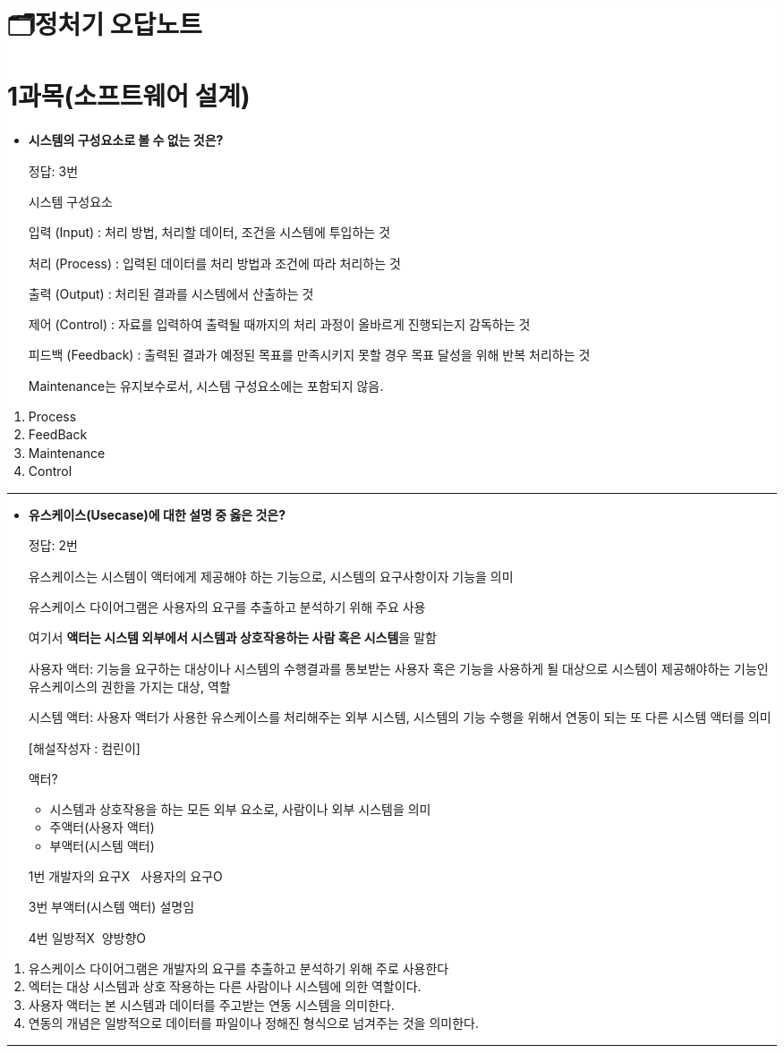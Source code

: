 # 🗂정처기 오답노트

# 1과목(소프트웨어 설계)

- **시스템의 구성요소로 볼 수 없는 것은?**
    
    정답: 3번
    
    시스템 구성요소
    
    입력 (Input) : 처리 방법, 처리할 데이터, 조건을 시스템에 투입하는 것
    
    처리 (Process) : 입력된 데이터를 처리 방법과 조건에 따라 처리하는 것
    
    출력 (Output) : 처리된 결과를 시스템에서 산출하는 것
    
    제어 (Control) : 자료를 입력하여 출력될 때까지의 처리 과정이 올바르게 진행되는지 감독하는 것
    
    피드백 (Feedback) : 출력된 결과가 예정된 목표를 만족시키지 못할 경우 목표 달성을 위해 반복 처리하는 것
    
    Maintenance는 유지보수로서, 시스템 구성요소에는 포함되지 않음.
    

1. Process
2. FeedBack
3. Maintenance
4. Control

---

- **유스케이스(Usecase)에 대한 설명 중 옳은 것은?**
    
    정답: 2번
    
    유스케이스는 시스템이 액터에게 제공해야 하는 기능으로, 시스템의 요구사항이자 기능을 의미
    
    유스케이스 다이어그램은 사용자의 요구를 추출하고 분석하기 위해 주요 사용
    
    여기서 **액터는 시스템 외부에서 시스템과 상호작용하는 사람 혹은 시스템**을 말함
    
    사용자 액터: 기능을 요구하는 대상이나 시스템의 수행결과를 통보받는 사용자 혹은 기능을 사용하게 될 대상으로 시스템이 제공해야하는 기능인 유스케이스의 권한을 가지는 대상, 역할
    
    시스템 액터: 사용자 액터가 사용한 유스케이스를 처리해주는 외부 시스템, 시스템의 기능 수행을 위해서 연동이 되는 또 다른 시스템 액터를 의미
    
    [해설작성자 : 컴린이]
    
    액터?
    
    - 시스템과 상호작용을 하는 모든 외부 요소로, 사람이나 외부 시스템을 의미
    - 주액터(사용자 액터)
    - 부액터(시스템 액터)
    
    1번 개발자의 요구X   사용자의 요구O
    
    3번 부액터(시스템 액터) 설명임
    
    4번 일방적X  양방향O
    

1. 유스케이스 다이어그램은 개발자의 요구를 추출하고 분석하기 위해 주로 사용한다
2. 엑터는 대상 시스템과 상호 작용하는 다른 사람이나 시스템에 의한 역할이다.
3. 사용자 액터는 본 시스템과 데이터를 주고받는 연동 시스템을 의미한다.
4. 연동의 개념은 일방적으로 데이터를 파일이나 정해진 형식으로 넘겨주는 것을 의미한다.

---